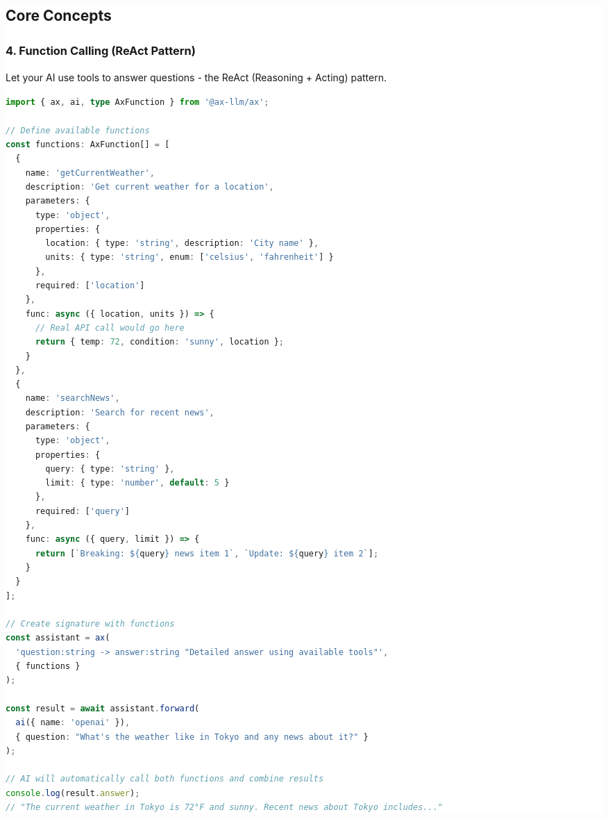 ## Core Concepts

### 4. Function Calling (ReAct Pattern)

Let your AI use tools to answer questions - the ReAct (Reasoning + Acting) pattern.

```typescript
import { ax, ai, type AxFunction } from '@ax-llm/ax';

// Define available functions
const functions: AxFunction[] = [
  {
    name: 'getCurrentWeather',
    description: 'Get current weather for a location',
    parameters: {
      type: 'object',
      properties: {
        location: { type: 'string', description: 'City name' },
        units: { type: 'string', enum: ['celsius', 'fahrenheit'] }
      },
      required: ['location']
    },
    func: async ({ location, units }) => {
      // Real API call would go here
      return { temp: 72, condition: 'sunny', location };
    }
  },
  {
    name: 'searchNews',
    description: 'Search for recent news',
    parameters: {
      type: 'object',
      properties: {
        query: { type: 'string' },
        limit: { type: 'number', default: 5 }
      },
      required: ['query']
    },
    func: async ({ query, limit }) => {
      return [`Breaking: ${query} news item 1`, `Update: ${query} item 2`];
    }
  }
];

// Create signature with functions
const assistant = ax(
  'question:string -> answer:string "Detailed answer using available tools"',
  { functions }
);

const result = await assistant.forward(
  ai({ name: 'openai' }), 
  { question: "What's the weather like in Tokyo and any news about it?" }
);

// AI will automatically call both functions and combine results
console.log(result.answer);
// "The current weather in Tokyo is 72°F and sunny. Recent news about Tokyo includes..."
```
